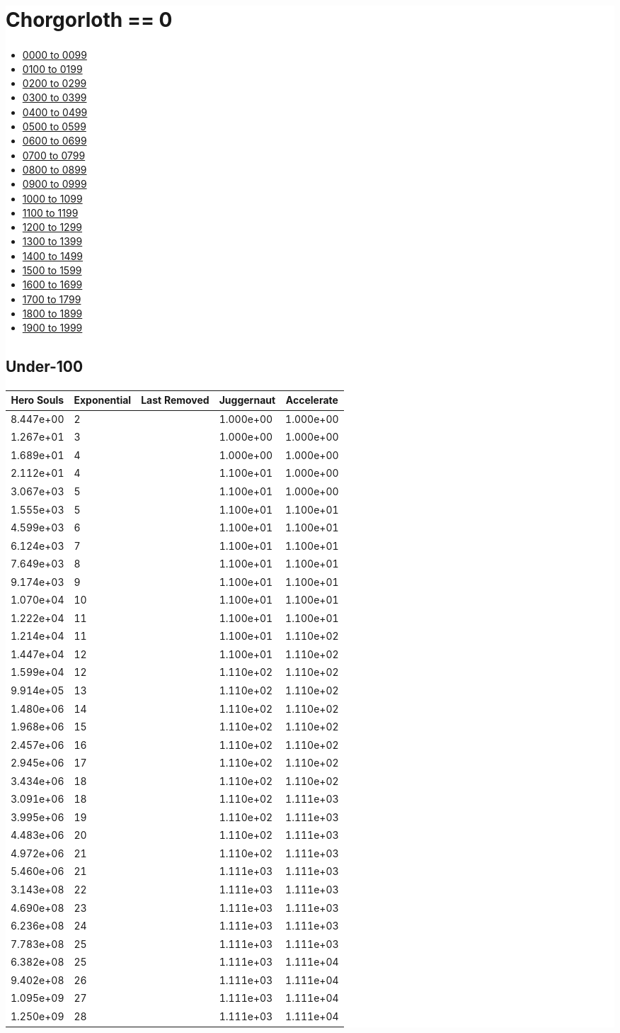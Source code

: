 # Chorgorloth == 0

- [0000 to 0099](#Under-100)
- [0100 to 0199](#01XX)
- [0200 to 0299](#02XX)
- [0300 to 0399](#03XX)
- [0400 to 0499](#04XX)
- [0500 to 0599](#05XX)
- [0600 to 0699](#06XX)
- [0700 to 0799](#07XX)
- [0800 to 0899](#08XX)
- [0900 to 0999](#09XX)
- [1000 to 1099](#10XX)
- [1100 to 1199](#11XX)
- [1200 to 1299](#12XX)
- [1300 to 1399](#13XX)
- [1400 to 1499](#14XX)
- [1500 to 1599](#15XX)
- [1600 to 1699](#16XX)
- [1700 to 1799](#17XX)
- [1800 to 1899](#18XX)
- [1900 to 1999](#19XX)

## Under-100

|Hero Souls|Exponential|Last Removed|Juggernaut|Accelerate|
----|----|----|----|----
8.447e+00|2||1.000e+00|1.000e+00
1.267e+01|3||1.000e+00|1.000e+00
1.689e+01|4||1.000e+00|1.000e+00
2.112e+01|4||1.100e+01|1.000e+00
3.067e+03|5||1.100e+01|1.000e+00
1.555e+03|5||1.100e+01|1.100e+01
4.599e+03|6||1.100e+01|1.100e+01
6.124e+03|7||1.100e+01|1.100e+01
7.649e+03|8||1.100e+01|1.100e+01
9.174e+03|9||1.100e+01|1.100e+01
1.070e+04|10||1.100e+01|1.100e+01
1.222e+04|11||1.100e+01|1.100e+01
1.214e+04|11||1.100e+01|1.110e+02
1.447e+04|12||1.100e+01|1.110e+02
1.599e+04|12||1.110e+02|1.110e+02
9.914e+05|13||1.110e+02|1.110e+02
1.480e+06|14||1.110e+02|1.110e+02
1.968e+06|15||1.110e+02|1.110e+02
2.457e+06|16||1.110e+02|1.110e+02
2.945e+06|17||1.110e+02|1.110e+02
3.434e+06|18||1.110e+02|1.110e+02
3.091e+06|18||1.110e+02|1.111e+03
3.995e+06|19||1.110e+02|1.111e+03
4.483e+06|20||1.110e+02|1.111e+03
4.972e+06|21||1.110e+02|1.111e+03
5.460e+06|21||1.111e+03|1.111e+03
3.143e+08|22||1.111e+03|1.111e+03
4.690e+08|23||1.111e+03|1.111e+03
6.236e+08|24||1.111e+03|1.111e+03
7.783e+08|25||1.111e+03|1.111e+03
6.382e+08|25||1.111e+03|1.111e+04
9.402e+08|26||1.111e+03|1.111e+04
1.095e+09|27||1.111e+03|1.111e+04
1.250e+09|28||1.111e+03|1.111e+04